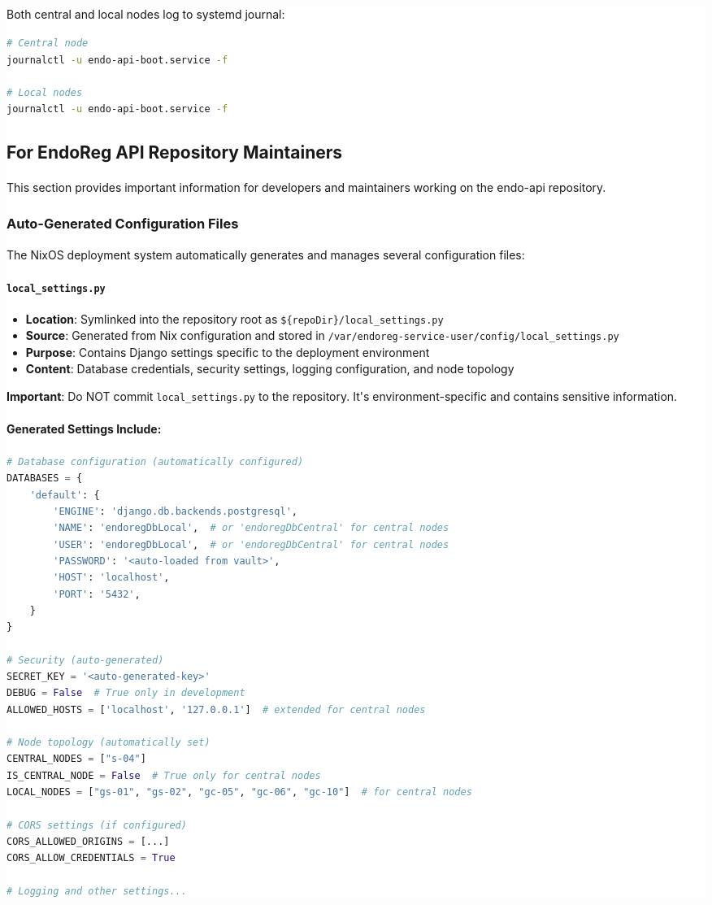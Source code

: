 Both central and local nodes log to systemd journal:
```bash
# Central node
journalctl -u endo-api-boot.service -f

# Local nodes  
journalctl -u endo-api-boot.service -f
```

## For EndoReg API Repository Maintainers

This section provides important information for developers and maintainers working on the endo-api repository.

### Auto-Generated Configuration Files

The NixOS deployment system automatically generates and manages several configuration files:

#### `local_settings.py`
- **Location**: Symlinked into the repository root as `${repoDir}/local_settings.py`
- **Source**: Generated from Nix configuration and stored in `/var/endoreg-service-user/config/local_settings.py`
- **Purpose**: Contains Django settings specific to the deployment environment
- **Content**: Database credentials, security settings, logging configuration, and node topology

**Important**: Do NOT commit `local_settings.py` to the repository. It's environment-specific and contains sensitive information.

#### Generated Settings Include:
```python
# Database configuration (automatically configured)
DATABASES = {
    'default': {
        'ENGINE': 'django.db.backends.postgresql',
        'NAME': 'endoregDbLocal',  # or 'endoregDbCentral' for central nodes
        'USER': 'endoregDbLocal',  # or 'endoregDbCentral' for central nodes
        'PASSWORD': '<auto-loaded from vault>',
        'HOST': 'localhost',
        'PORT': '5432',
    }
}

# Security (auto-generated)
SECRET_KEY = '<auto-generated-key>'
DEBUG = False  # True only in development
ALLOWED_HOSTS = ['localhost', '127.0.0.1']  # extended for central nodes

# Node topology (automatically set)
CENTRAL_NODES = ["s-04"]
IS_CENTRAL_NODE = False  # True only for central nodes
LOCAL_NODES = ["gs-01", "gs-02", "gc-05", "gc-06", "gc-10"]  # for central nodes

# CORS settings (if configured)
CORS_ALLOWED_ORIGINS = [...]
CORS_ALLOW_CREDENTIALS = True

# Logging and other settings...
```
